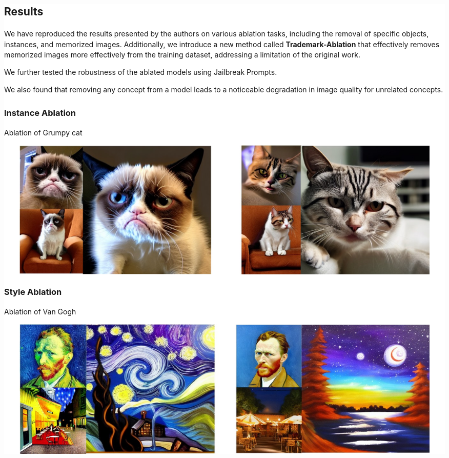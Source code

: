 ## Results 

We have reproduced the results presented by the authors on various ablation tasks, including the removal of specific objects, instances, and memorized images. Additionally, we introduce a new method called **Trademark-Ablation** that effectively removes memorized images more effectively from the training dataset, addressing a limitation of the original work.

We further tested the robustness of the ablated models using Jailbreak Prompts.

We also found that removing any concept from a model leads to a noticeable degradation in image quality for unrelated concepts.

### Instance Ablation 

Ablation of Grumpy cat 

<p align="center">
<img src='assets/images/Grumpy_cat.png' align="center" width=800>
</p>

### Style Ablation 

Ablation of Van Gogh 

<p align="center">
<img src='assets/images/Van Gogh.png' align="center" width=800>
</p>
